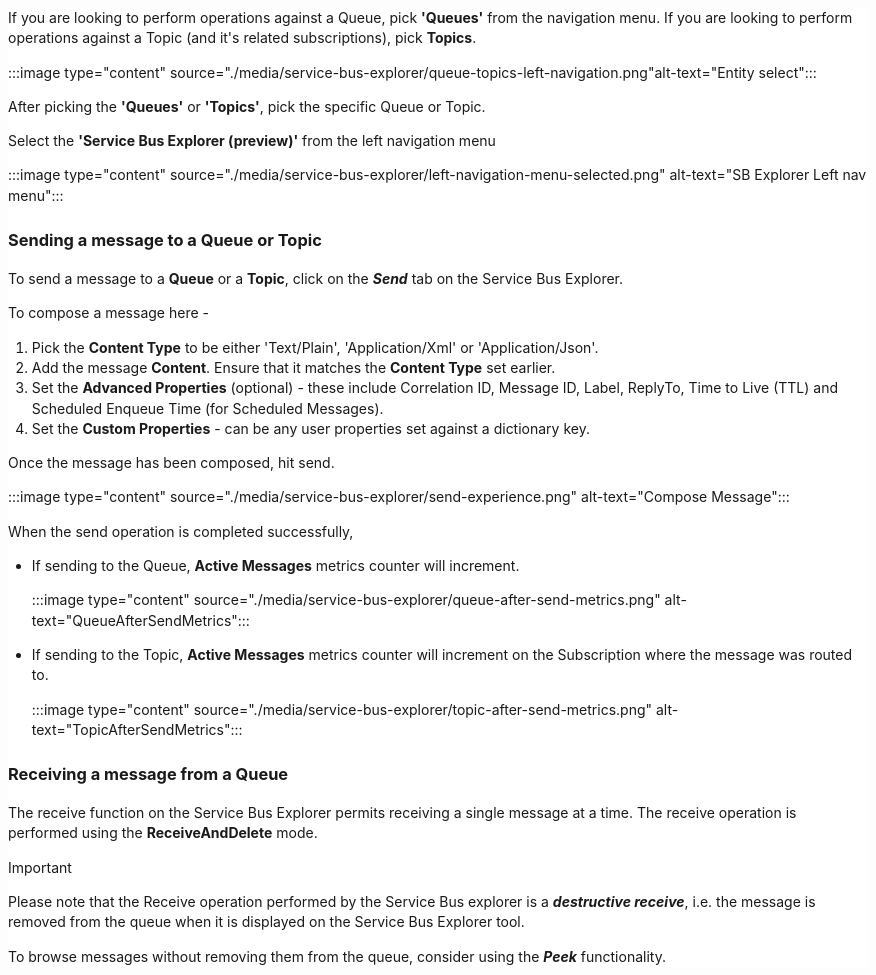 If you are looking to perform operations against a Queue, pick **'Queues'** from the navigation menu. If you are looking to perform operations against a Topic (and it's related subscriptions), pick **Topics**. 

:::image type="content" source="./media/service-bus-explorer/queue-topics-left-navigation.png"alt-text="Entity select":::

After picking the **'Queues'** or **'Topics'**, pick the specific Queue or Topic.

Select the **'Service Bus Explorer (preview)'** from the left navigation menu

:::image type="content" source="./media/service-bus-explorer/left-navigation-menu-selected.png" alt-text="SB Explorer Left nav menu":::

### Sending a message to a Queue or Topic

To send a message to a **Queue** or a **Topic**, click on the ***Send*** tab on the Service Bus Explorer.

To compose a message here - 

1. Pick the **Content Type** to be either 'Text/Plain', 'Application/Xml' or 'Application/Json'.
2. Add the message **Content**. Ensure that it matches the **Content Type** set earlier.
3. Set the **Advanced Properties** (optional) - these include Correlation ID, Message ID, Label, ReplyTo, Time to Live (TTL) and Scheduled Enqueue Time (for Scheduled Messages).
4. Set the **Custom Properties** - can be any user properties set against a dictionary key.

Once the message has been composed, hit send.

:::image type="content" source="./media/service-bus-explorer/send-experience.png" alt-text="Compose Message":::

When the send operation is completed successfully, 

* If sending to the Queue, **Active Messages** metrics counter will increment.

    :::image type="content" source="./media/service-bus-explorer/queue-after-send-metrics.png" alt-text="QueueAfterSendMetrics":::

* If sending to the Topic, **Active Messages** metrics counter will increment on the Subscription where the message was routed to.

    :::image type="content" source="./media/service-bus-explorer/topic-after-send-metrics.png" alt-text="TopicAfterSendMetrics":::

### Receiving a message from a Queue

The receive function on the Service Bus Explorer permits receiving a single message at a time. The receive operation is performed using the **ReceiveAndDelete** mode.

> [!IMPORTANT]
> Please note that the Receive operation performed by the Service Bus explorer is a ***destructive receive***, i.e. the message is removed from the queue when it is displayed on the Service Bus Explorer tool.
>
> To browse messages without removing them from the queue, consider using the ***Peek*** functionality.
>
